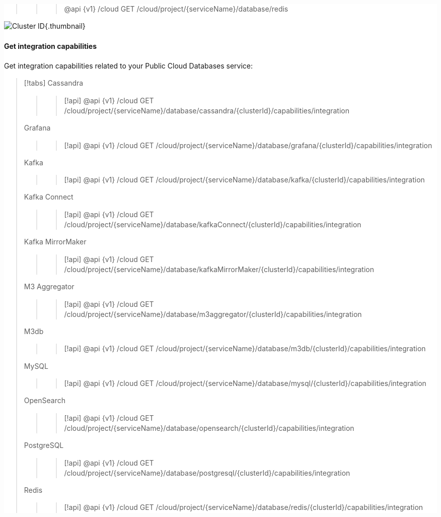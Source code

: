 >> > @api {v1} /cloud GET /cloud/project/{serviceName}/database/redis
>> >

![Cluster ID](images_04_advanced_configuration-20220405144109794.png){.thumbnail}

#### Get integration capabilities

Get integration capabilities related to your Public Cloud Databases service:

> [!tabs]
> Cassandra
>> > [!api]
>> > @api {v1} /cloud GET /cloud/project/{serviceName}/database/cassandra/{clusterId}/capabilities/integration
>> >
> Grafana
>> > [!api]
>> > @api {v1} /cloud GET /cloud/project/{serviceName}/database/grafana/{clusterId}/capabilities/integration
>> >
> Kafka
>> > [!api]
>> > @api {v1} /cloud GET /cloud/project/{serviceName}/database/kafka/{clusterId}/capabilities/integration
>> >
> Kafka Connect
>> > [!api]
>> > @api {v1} /cloud GET /cloud/project/{serviceName}/database/kafkaConnect/{clusterId}/capabilities/integration
>> >
> Kafka MirrorMaker
>> > [!api]
>> > @api {v1} /cloud GET /cloud/project/{serviceName}/database/kafkaMirrorMaker/{clusterId}/capabilities/integration
>> >
> M3 Aggregator
>> > [!api]
>> > @api {v1} /cloud GET /cloud/project/{serviceName}/database/m3aggregator/{clusterId}/capabilities/integration
>> >
> M3db
>> > [!api]
>> > @api {v1} /cloud GET /cloud/project/{serviceName}/database/m3db/{clusterId}/capabilities/integration
>> >
> MySQL
>> > [!api]
>> > @api {v1} /cloud GET /cloud/project/{serviceName}/database/mysql/{clusterId}/capabilities/integration
>> >
> OpenSearch
>> > [!api]
>> > @api {v1} /cloud GET /cloud/project/{serviceName}/database/opensearch/{clusterId}/capabilities/integration
>> >
> PostgreSQL
>> > [!api]
>> > @api {v1} /cloud GET /cloud/project/{serviceName}/database/postgresql/{clusterId}/capabilities/integration
>> >
> Redis
>> > [!api]
>> > @api {v1} /cloud GET /cloud/project/{serviceName}/database/redis/{clusterId}/capabilities/integration
